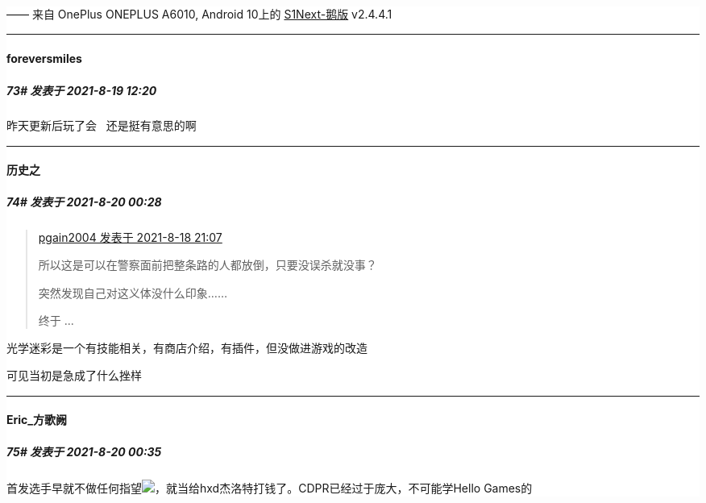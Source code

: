 —— 来自 OnePlus ONEPLUS A6010, Android 10上的 [S1Next-鹅版](https://github.com/ykrank/S1-Next/releases) v2.4.4.1


                                                 

*****

####  foreversmiles  
##### 73#       发表于 2021-8-19 12:20


昨天更新后玩了会   还是挺有意思的啊


                                                 

*****

####  历史之  
##### 74#       发表于 2021-8-20 00:28


<blockquote><a href="httphttps://bbs.saraba1st.com/2b/forum.php?mod=redirect&amp;goto=findpost&amp;pid=52420665&amp;ptid=2021408" target="_blank">pgain2004 发表于 2021-8-18 21:07</a>

所以这是可以在警察面前把整条路的人都放倒，只要没误杀就没事？

突然发现自己对这义体没什么印象……

终于 ...</blockquote>
光学迷彩是一个有技能相关，有商店介绍，有插件，但没做进游戏的改造

可见当初是急成了什么挫样


*****

####  Eric_方歌阙  
##### 75#       发表于 2021-8-20 00:35


首发选手早就不做任何指望<img src="https://static.saraba1st.com/image/smiley/face2017/067.png" referrerpolicy="no-referrer">，就当给hxd杰洛特打钱了。CDPR已经过于庞大，不可能学Hello Games的


                                                 